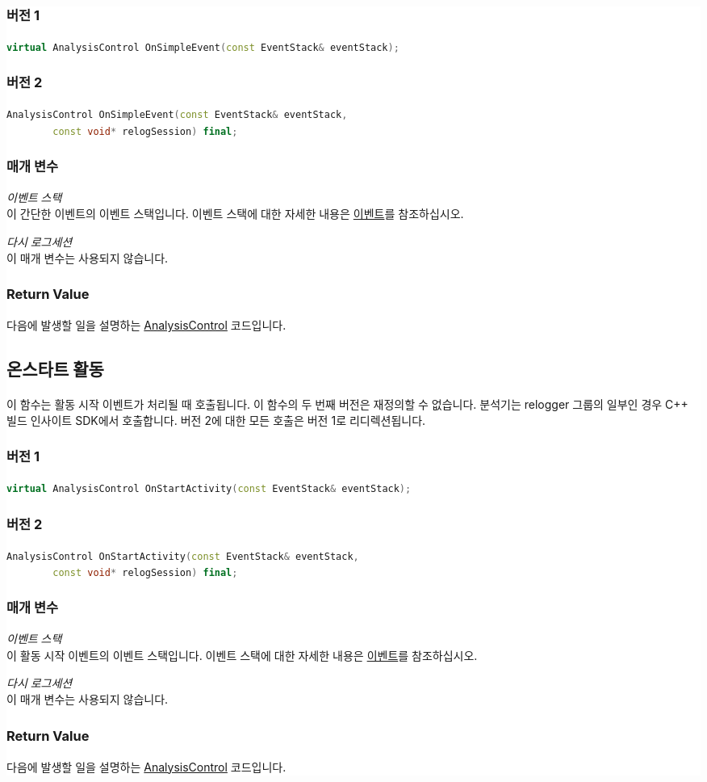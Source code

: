 ### <a name="version-1"></a>버전 1

```cpp
virtual AnalysisControl OnSimpleEvent(const EventStack& eventStack);
```

### <a name="version-2"></a>버전 2

```cpp
AnalysisControl OnSimpleEvent(const EventStack& eventStack,
        const void* relogSession) final;
```

### <a name="parameters"></a>매개 변수

*이벤트 스택*\
이 간단한 이벤트의 이벤트 스택입니다. 이벤트 스택에 대한 자세한 내용은 [이벤트](../event-table.md)를 참조하십시오.

*다시 로그세션*\
이 매개 변수는 사용되지 않습니다.

### <a name="return-value"></a>Return Value

다음에 발생할 일을 설명하는 [AnalysisControl](analysis-control-enum-class.md) 코드입니다.

## <a name="onstartactivity"></a><a name="on-start-activity"></a>온스타트 활동

이 함수는 활동 시작 이벤트가 처리될 때 호출됩니다. 이 함수의 두 번째 버전은 재정의할 수 없습니다. 분석기는 relogger 그룹의 일부인 경우 C++ 빌드 인사이트 SDK에서 호출합니다. 버전 2에 대한 모든 호출은 버전 1로 리디렉션됩니다.

### <a name="version-1"></a>버전 1

```cpp
virtual AnalysisControl OnStartActivity(const EventStack& eventStack);
```

### <a name="version-2"></a>버전 2

```cpp
AnalysisControl OnStartActivity(const EventStack& eventStack,
        const void* relogSession) final;
```

### <a name="parameters"></a>매개 변수

*이벤트 스택*\
이 활동 시작 이벤트의 이벤트 스택입니다. 이벤트 스택에 대한 자세한 내용은 [이벤트](../event-table.md)를 참조하십시오.

*다시 로그세션*\
이 매개 변수는 사용되지 않습니다.

### <a name="return-value"></a>Return Value

다음에 발생할 일을 설명하는 [AnalysisControl](analysis-control-enum-class.md) 코드입니다.
